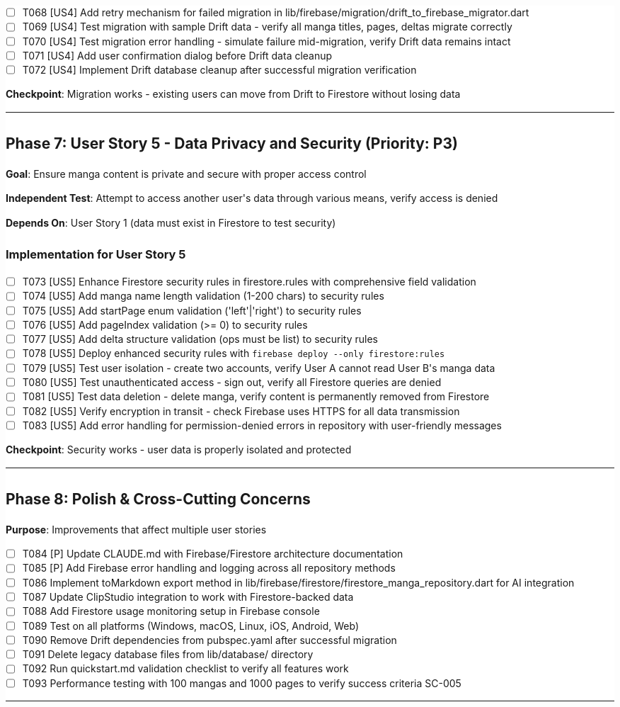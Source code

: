 - [ ] T068 [US4] Add retry mechanism for failed migration in lib/firebase/migration/drift_to_firebase_migrator.dart
- [ ] T069 [US4] Test migration with sample Drift data - verify all manga titles, pages, deltas migrate correctly
- [ ] T070 [US4] Test migration error handling - simulate failure mid-migration, verify Drift data remains intact
- [ ] T071 [US4] Add user confirmation dialog before Drift data cleanup
- [ ] T072 [US4] Implement Drift database cleanup after successful migration verification

**Checkpoint**: Migration works - existing users can move from Drift to Firestore without losing data

---

## Phase 7: User Story 5 - Data Privacy and Security (Priority: P3)

**Goal**: Ensure manga content is private and secure with proper access control

**Independent Test**: Attempt to access another user's data through various means, verify access is denied

**Depends On**: User Story 1 (data must exist in Firestore to test security)

### Implementation for User Story 5

- [ ] T073 [US5] Enhance Firestore security rules in firestore.rules with comprehensive field validation
- [ ] T074 [US5] Add manga name length validation (1-200 chars) to security rules
- [ ] T075 [US5] Add startPage enum validation ('left'|'right') to security rules
- [ ] T076 [US5] Add pageIndex validation (>= 0) to security rules
- [ ] T077 [US5] Add delta structure validation (ops must be list) to security rules
- [ ] T078 [US5] Deploy enhanced security rules with `firebase deploy --only firestore:rules`
- [ ] T079 [US5] Test user isolation - create two accounts, verify User A cannot read User B's manga data
- [ ] T080 [US5] Test unauthenticated access - sign out, verify all Firestore queries are denied
- [ ] T081 [US5] Test data deletion - delete manga, verify content is permanently removed from Firestore
- [ ] T082 [US5] Verify encryption in transit - check Firebase uses HTTPS for all data transmission
- [ ] T083 [US5] Add error handling for permission-denied errors in repository with user-friendly messages

**Checkpoint**: Security works - user data is properly isolated and protected

---

## Phase 8: Polish & Cross-Cutting Concerns

**Purpose**: Improvements that affect multiple user stories

- [ ] T084 [P] Update CLAUDE.md with Firebase/Firestore architecture documentation
- [ ] T085 [P] Add Firebase error handling and logging across all repository methods
- [ ] T086 Implement toMarkdown export method in lib/firebase/firestore/firestore_manga_repository.dart for AI integration
- [ ] T087 Update ClipStudio integration to work with Firestore-backed data
- [ ] T088 Add Firestore usage monitoring setup in Firebase console
- [ ] T089 Test on all platforms (Windows, macOS, Linux, iOS, Android, Web)
- [ ] T090 Remove Drift dependencies from pubspec.yaml after successful migration
- [ ] T091 Delete legacy database files from lib/database/ directory
- [ ] T092 Run quickstart.md validation checklist to verify all features work
- [ ] T093 Performance testing with 100 mangas and 1000 pages to verify success criteria SC-005

---